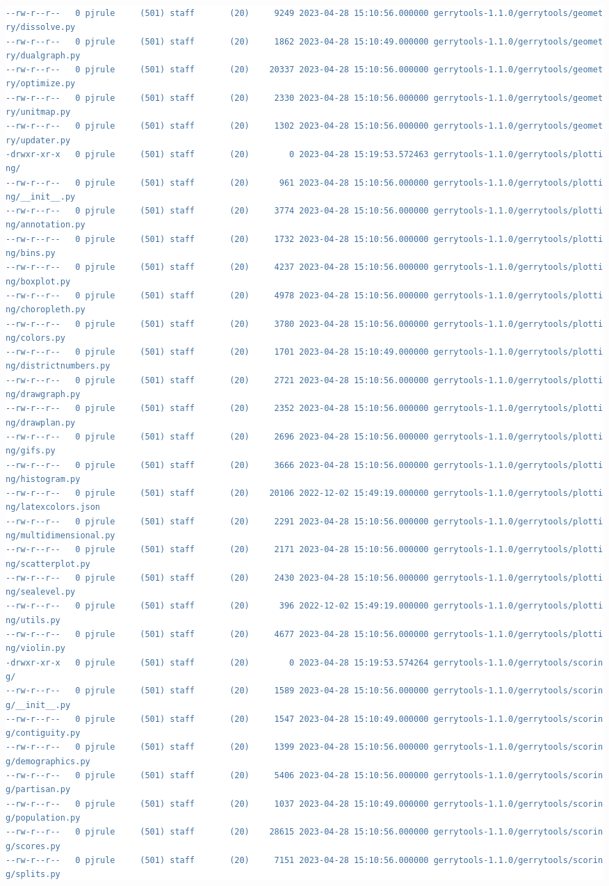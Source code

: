 ```diff
--rw-r--r--   0 pjrule     (501) staff       (20)     9249 2023-04-28 15:10:56.000000 gerrytools-1.1.0/gerrytools/geometry/dissolve.py
--rw-r--r--   0 pjrule     (501) staff       (20)     1862 2023-04-28 15:10:49.000000 gerrytools-1.1.0/gerrytools/geometry/dualgraph.py
--rw-r--r--   0 pjrule     (501) staff       (20)    20337 2023-04-28 15:10:56.000000 gerrytools-1.1.0/gerrytools/geometry/optimize.py
--rw-r--r--   0 pjrule     (501) staff       (20)     2330 2023-04-28 15:10:56.000000 gerrytools-1.1.0/gerrytools/geometry/unitmap.py
--rw-r--r--   0 pjrule     (501) staff       (20)     1302 2023-04-28 15:10:56.000000 gerrytools-1.1.0/gerrytools/geometry/updater.py
-drwxr-xr-x   0 pjrule     (501) staff       (20)        0 2023-04-28 15:19:53.572463 gerrytools-1.1.0/gerrytools/plotting/
--rw-r--r--   0 pjrule     (501) staff       (20)      961 2023-04-28 15:10:56.000000 gerrytools-1.1.0/gerrytools/plotting/__init__.py
--rw-r--r--   0 pjrule     (501) staff       (20)     3774 2023-04-28 15:10:56.000000 gerrytools-1.1.0/gerrytools/plotting/annotation.py
--rw-r--r--   0 pjrule     (501) staff       (20)     1732 2023-04-28 15:10:56.000000 gerrytools-1.1.0/gerrytools/plotting/bins.py
--rw-r--r--   0 pjrule     (501) staff       (20)     4237 2023-04-28 15:10:56.000000 gerrytools-1.1.0/gerrytools/plotting/boxplot.py
--rw-r--r--   0 pjrule     (501) staff       (20)     4978 2023-04-28 15:10:56.000000 gerrytools-1.1.0/gerrytools/plotting/choropleth.py
--rw-r--r--   0 pjrule     (501) staff       (20)     3780 2023-04-28 15:10:56.000000 gerrytools-1.1.0/gerrytools/plotting/colors.py
--rw-r--r--   0 pjrule     (501) staff       (20)     1701 2023-04-28 15:10:49.000000 gerrytools-1.1.0/gerrytools/plotting/districtnumbers.py
--rw-r--r--   0 pjrule     (501) staff       (20)     2721 2023-04-28 15:10:56.000000 gerrytools-1.1.0/gerrytools/plotting/drawgraph.py
--rw-r--r--   0 pjrule     (501) staff       (20)     2352 2023-04-28 15:10:56.000000 gerrytools-1.1.0/gerrytools/plotting/drawplan.py
--rw-r--r--   0 pjrule     (501) staff       (20)     2696 2023-04-28 15:10:56.000000 gerrytools-1.1.0/gerrytools/plotting/gifs.py
--rw-r--r--   0 pjrule     (501) staff       (20)     3666 2023-04-28 15:10:56.000000 gerrytools-1.1.0/gerrytools/plotting/histogram.py
--rw-r--r--   0 pjrule     (501) staff       (20)    20106 2022-12-02 15:49:19.000000 gerrytools-1.1.0/gerrytools/plotting/latexcolors.json
--rw-r--r--   0 pjrule     (501) staff       (20)     2291 2023-04-28 15:10:56.000000 gerrytools-1.1.0/gerrytools/plotting/multidimensional.py
--rw-r--r--   0 pjrule     (501) staff       (20)     2171 2023-04-28 15:10:56.000000 gerrytools-1.1.0/gerrytools/plotting/scatterplot.py
--rw-r--r--   0 pjrule     (501) staff       (20)     2430 2023-04-28 15:10:56.000000 gerrytools-1.1.0/gerrytools/plotting/sealevel.py
--rw-r--r--   0 pjrule     (501) staff       (20)      396 2022-12-02 15:49:19.000000 gerrytools-1.1.0/gerrytools/plotting/utils.py
--rw-r--r--   0 pjrule     (501) staff       (20)     4677 2023-04-28 15:10:56.000000 gerrytools-1.1.0/gerrytools/plotting/violin.py
-drwxr-xr-x   0 pjrule     (501) staff       (20)        0 2023-04-28 15:19:53.574264 gerrytools-1.1.0/gerrytools/scoring/
--rw-r--r--   0 pjrule     (501) staff       (20)     1589 2023-04-28 15:10:56.000000 gerrytools-1.1.0/gerrytools/scoring/__init__.py
--rw-r--r--   0 pjrule     (501) staff       (20)     1547 2023-04-28 15:10:49.000000 gerrytools-1.1.0/gerrytools/scoring/contiguity.py
--rw-r--r--   0 pjrule     (501) staff       (20)     1399 2023-04-28 15:10:56.000000 gerrytools-1.1.0/gerrytools/scoring/demographics.py
--rw-r--r--   0 pjrule     (501) staff       (20)     5406 2023-04-28 15:10:56.000000 gerrytools-1.1.0/gerrytools/scoring/partisan.py
--rw-r--r--   0 pjrule     (501) staff       (20)     1037 2023-04-28 15:10:49.000000 gerrytools-1.1.0/gerrytools/scoring/population.py
--rw-r--r--   0 pjrule     (501) staff       (20)    28615 2023-04-28 15:10:56.000000 gerrytools-1.1.0/gerrytools/scoring/scores.py
--rw-r--r--   0 pjrule     (501) staff       (20)     7151 2023-04-28 15:10:56.000000 gerrytools-1.1.0/gerrytools/scoring/splits.py
```